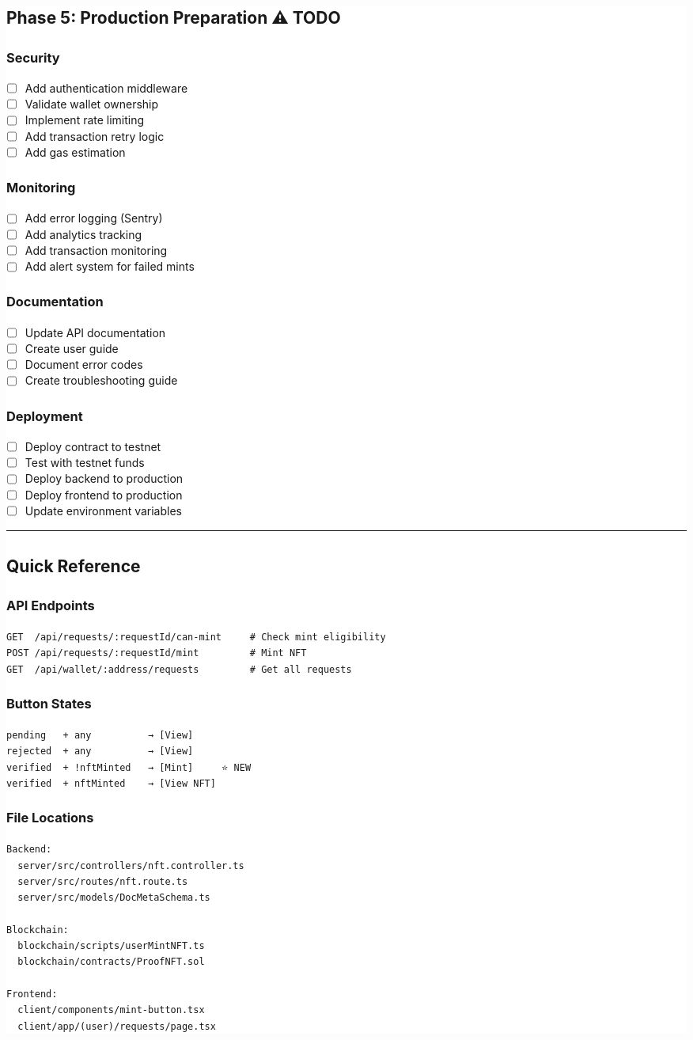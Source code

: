 
## Phase 5: Production Preparation ⚠️ TODO

### Security
- [ ] Add authentication middleware
- [ ] Validate wallet ownership
- [ ] Implement rate limiting
- [ ] Add transaction retry logic
- [ ] Add gas estimation

### Monitoring
- [ ] Add error logging (Sentry)
- [ ] Add analytics tracking
- [ ] Add transaction monitoring
- [ ] Add alert system for failed mints

### Documentation
- [ ] Update API documentation
- [ ] Create user guide
- [ ] Document error codes
- [ ] Create troubleshooting guide

### Deployment
- [ ] Deploy contract to testnet
- [ ] Test with testnet funds
- [ ] Deploy backend to production
- [ ] Deploy frontend to production
- [ ] Update environment variables

---

## Quick Reference

### API Endpoints
```
GET  /api/requests/:requestId/can-mint     # Check mint eligibility
POST /api/requests/:requestId/mint         # Mint NFT
GET  /api/wallet/:address/requests         # Get all requests
```

### Button States
```
pending   + any          → [View]
rejected  + any          → [View]
verified  + !nftMinted   → [Mint]     ⭐ NEW
verified  + nftMinted    → [View NFT]
```

### File Locations
```
Backend:
  server/src/controllers/nft.controller.ts
  server/src/routes/nft.route.ts
  server/src/models/DocMetaSchema.ts

Blockchain:
  blockchain/scripts/userMintNFT.ts
  blockchain/contracts/ProofNFT.sol

Frontend:
  client/components/mint-button.tsx
  client/app/(user)/requests/page.tsx
```
